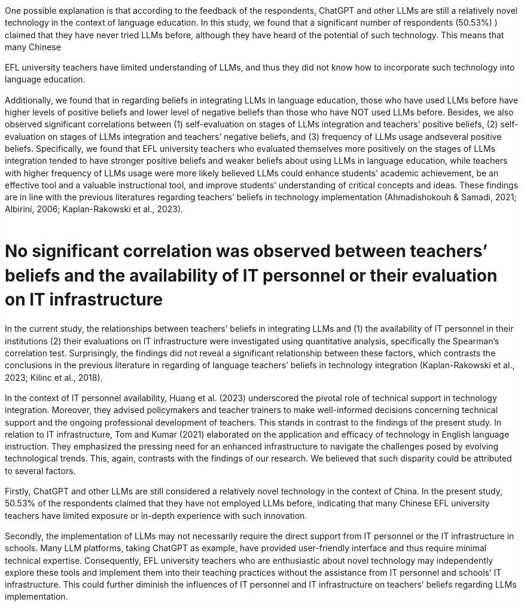 One possible explanation is that according to the feedback of the respondents, ChatGPT and other LLMs are still a relatively novel technology in the context of language education. In this study, we found that a significant number of respondents $( 5 0 . 5 3 \% )$ ) claimed that they have never tried LLMs before, although they have heard of the potential of such technology. This means that many Chinese

EFL university teachers have limited understanding of LLMs, and thus they did not know how to incorporate such technology into language education.

Additionally, we found that in regarding beliefs in integrating LLMs in language education, those who have used LLMs before have higher levels of positive beliefs and lower level of negative beliefs than those who have NOT used LLMs before. Besides, we also observed significant correlations between (1) self-evaluation on stages of LLMs integration and teachers’ positive beliefs, (2) self-evaluation on stages of LLMs integration and teachers’ negative beliefs, and (3) frequency of LLMs usage andseveral positive beliefs. Specifically, we found that EFL university teachers who evaluated themselves more positively on the stages of LLMs integration tended to have stronger positive beliefs and weaker beliefs about using LLMs in language education, while teachers with higher frequency of LLMs usage were more likely believed LLMs could enhance students’ academic achievement, be an effective tool and a valuable instructional tool, and improve students’ understanding of critical concepts and ideas. These findings are in line with the previous literatures regarding teachers’ beliefs in technology implementation (Ahmadishokouh & Samadi, 2021; Albirini, 2006; Kaplan-Rakowski et al., 2023).

# No significant correlation was observed between teachers’ beliefs and the availability of IT personnel or their evaluation on IT infrastructure

In the current study, the relationships between teachers’ beliefs in integrating LLMs and (1) the availability of IT personnel in their institutions (2) their evaluations on IT infrastructure were investigated using quantitative analysis, specifically the Spearman’s correlation test. Surprisingly, the findings did not reveal a significant relationship between these factors, which contrasts the conclusions in the previous literature in regarding of language teachers’ beliefs in technology integration (Kaplan-Rakowski et al., 2023; Kilinc et al., 2018).

In the context of IT personnel availability, Huang et al. (2023) underscored the pivotal role of technical support in technology integration. Moreover, they advised policymakers and teacher trainers to make well-informed decisions concerning technical support and the ongoing professional development of teachers. This stands in contrast to the findings of the present study. In relation to IT infrastructure, Tom and Kumar (2021) elaborated on the application and efficacy of technology in English language instruction. They emphasized the pressing need for an enhanced infrastructure to navigate the challenges posed by evolving technological trends. This, again, contrasts with the findings of our research. We believed that such disparity could be attributed to several factors.

Firstly, ChatGPT and other LLMs are still considered a relatively novel technology in the context of China. In the present study, $5 0 . 5 3 \%$ of the respondents claimed that they have not employed LLMs before, indicating that many Chinese EFL university teachers have limited exposure or in-depth experience with such innovation.

Secondly, the implementation of LLMs may not necessarily require the direct support from IT personnel or the IT infrastructure in schools. Many LLM platforms, taking ChatGPT as example, have provided user-friendly interface and thus require minimal technical expertise. Consequently, EFL university teachers who are enthusiastic about novel technology may independently explore these tools and implement them into their teaching practices without the assistance from IT personnel and schools’ IT infrastructure. This could further diminish the influences of IT personnel and IT infrastructure on teachers’ beliefs regarding LLMs implementation.
